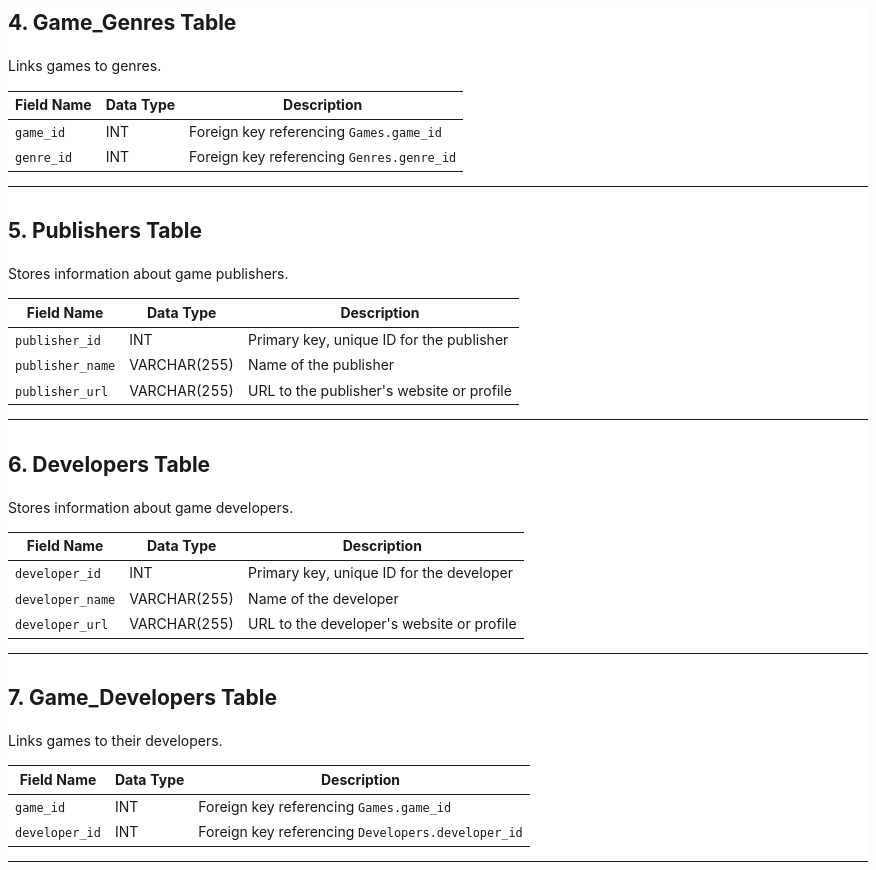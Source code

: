 ## 4. **Game_Genres** Table

Links games to genres.

| Field Name | Data Type | Description                               |
| ---------- | --------- | ----------------------------------------- |
| `game_id`  | INT       | Foreign key referencing `Games.game_id`   |
| `genre_id` | INT       | Foreign key referencing `Genres.genre_id` |

---

## 5. **Publishers** Table

Stores information about game publishers.

| Field Name       | Data Type    | Description                               |
| ---------------- | ------------ | ----------------------------------------- |
| `publisher_id`   | INT          | Primary key, unique ID for the publisher  |
| `publisher_name` | VARCHAR(255) | Name of the publisher                     |
| `publisher_url`  | VARCHAR(255) | URL to the publisher's website or profile |

---

## 6. **Developers** Table

Stores information about game developers.

| Field Name       | Data Type    | Description                               |
| ---------------- | ------------ | ----------------------------------------- |
| `developer_id`   | INT          | Primary key, unique ID for the developer  |
| `developer_name` | VARCHAR(255) | Name of the developer                     |
| `developer_url`  | VARCHAR(255) | URL to the developer's website or profile |

---

## 7. **Game_Developers** Table

Links games to their developers.

| Field Name     | Data Type | Description                                       |
| -------------- | --------- | ------------------------------------------------- |
| `game_id`      | INT       | Foreign key referencing `Games.game_id`           |
| `developer_id` | INT       | Foreign key referencing `Developers.developer_id` |

---
